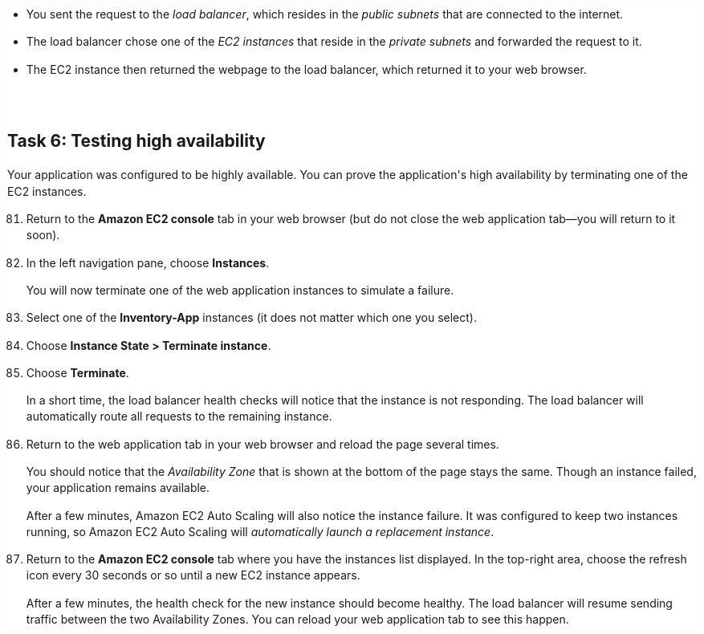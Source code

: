    - You sent the request to the *load balancer*, which resides in the *public subnets* that are connected to the internet.

   - The load balancer chose one of the *EC2 instances* that reside in the *private subnets* and forwarded the request to it.

   - The EC2 instance then returned the webpage to the load balancer, which returned it to your web browser.

<br/>

## Task 6: Testing high availability

Your application was configured to be highly available. You can prove the application's high availability by terminating one of the EC2 instances.



81. Return to the **Amazon EC2 console** tab in your web browser (but do not close the web application tab—you will return to it soon).



82. In the left navigation pane, choose **Instances**.

    You will now terminate one of the web application instances to simulate a failure.



83. Select <i class="far fa-check-square"></i> one of the **Inventory-App** instances (it does not matter which one you select).



84. Choose **Instance State > Terminate instance**.



85. Choose **Terminate**.

    In a short time, the load balancer health checks will notice that the instance is not responding. The load balancer will automatically route all requests to the remaining instance.



86. Return to the web application tab in your web browser and reload <i class="fas fa-sync"></i> the page several times.

    You should notice that the *Availability Zone* that is shown at the bottom of the page stays the same. Though an instance failed, your application remains available.

    After a few minutes, Amazon EC2 Auto Scaling will also notice the instance failure. It was configured to keep two instances running, so Amazon EC2 Auto Scaling will *automatically launch a replacement instance*.



87. Return to the **Amazon EC2 console** tab where you have the instances list displayed. In the top-right area, choose the <i class="fas fa-sync"></i> refresh icon every 30 seconds or so until a new EC2 instance appears.

    After a few minutes, the health check for the new instance should become healthy. The load balancer will resume sending traffic between the two Availability Zones. You can reload your web application tab to see this happen.
